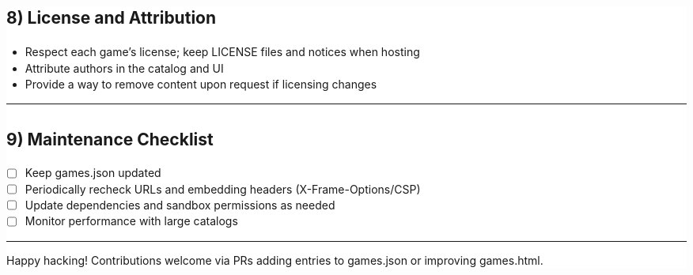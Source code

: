 
## 8) License and Attribution

- Respect each game’s license; keep LICENSE files and notices when hosting
- Attribute authors in the catalog and UI
- Provide a way to remove content upon request if licensing changes

---

## 9) Maintenance Checklist

- [ ] Keep games.json updated
- [ ] Periodically recheck URLs and embedding headers (X-Frame-Options/CSP)
- [ ] Update dependencies and sandbox permissions as needed
- [ ] Monitor performance with large catalogs

---

Happy hacking! Contributions welcome via PRs adding entries to games.json or improving games.html.
